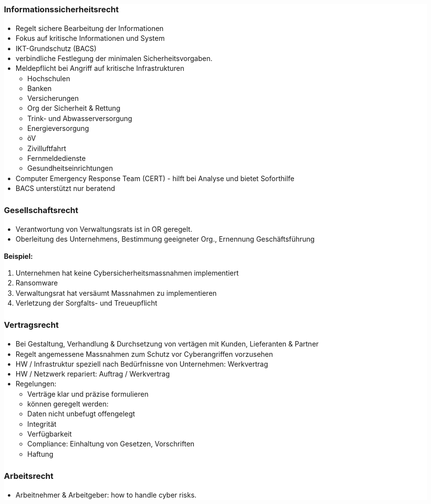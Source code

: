 ### Informationssicherheitsrecht ###

- Regelt sichere Bearbeitung der Informationen
- Fokus auf kritische Informationen und System
- IKT-Grundschutz (BACS) 
- verbindliche Festlegung der minimalen Sicherheitsvorgaben.
- Meldepflicht bei Angriff auf kritische Infrastrukturen 
    - Hochschulen
    - Banken
    - Versicherungen
    - Org der Sicherheit & Rettung
    - Trink- und Abwasserversorgung
    - Energieversorgung
    - öV
    - Zivilluftfahrt
    - Fernmeldedienste
    - Gesundheitseinrichtungen
- Computer Emergency Response Team (CERT) - hilft bei Analyse und bietet Soforthilfe
- BACS unterstützt nur beratend


### Gesellschaftsrecht ###

- Verantwortung von Verwaltungsrats ist in OR geregelt.
- Oberleitung des Unternehmens, Bestimmung geeigneter Org., Ernennung Geschäftsführung

**Beispiel:** 

1. Unternehmen hat keine Cybersicherheitsmassnahmen implementiert
2. Ransomware
3. Verwaltungsrat hat versäumt Massnahmen zu implementieren
4. Verletzung der Sorgfalts- und Treueupflicht


### Vertragsrecht ###

- Bei Gestaltung, Verhandlung & Durchsetzung von vertägen mit Kunden, Lieferanten & Partner
- Regelt angemessene Massnahmen zum Schutz vor Cyberangriffen vorzusehen
- HW / Infrastruktur speziell nach Bedürfnissne von Unternehmen: Werkvertrag
- HW / Netzwerk repariert: Auftrag / Werkvertrag
- Regelungen:
    - Verträge klar und präzise formulieren
    - können geregelt werden:
    - Daten nicht unbefugt offengelegt
    - Integrität
    - Verfügbarkeit
    - Compliance: Einhaltung von Gesetzen, Vorschriften
    - Haftung


### Arbeitsrecht ###

- Arbeitnehmer & Arbeitgeber: how to handle cyber risks.
